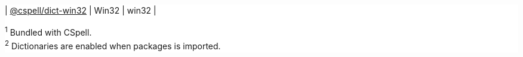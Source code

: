 | [@cspell/dict-win32](./dictionaries/win32#readme)                                               | Win32                             | win32                                                                                                                                                                                     |

<sup>1</sup> Bundled with CSpell.<br><sup>2</sup> Dictionaries are enabled when packages is imported.
